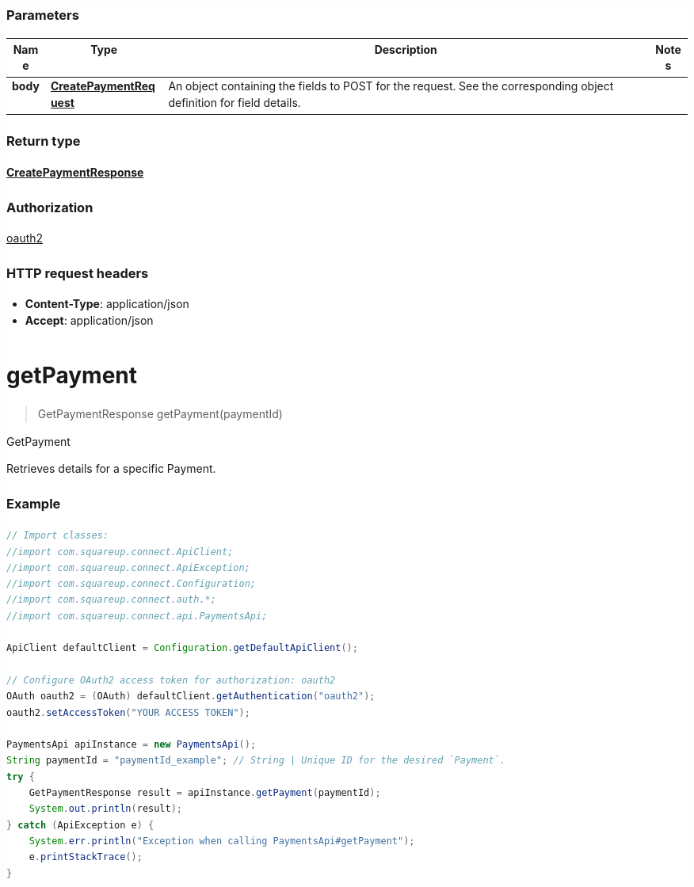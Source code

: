 ### Parameters

Name | Type | Description  | Notes
------------- | ------------- | ------------- | -------------
 **body** | [**CreatePaymentRequest**](CreatePaymentRequest.md)| An object containing the fields to POST for the request.  See the corresponding object definition for field details. |

### Return type

[**CreatePaymentResponse**](CreatePaymentResponse.md)

### Authorization

[oauth2](../README.md#oauth2)

### HTTP request headers

 - **Content-Type**: application/json
 - **Accept**: application/json

<a name="getPayment"></a>
# **getPayment**
> GetPaymentResponse getPayment(paymentId)

GetPayment

Retrieves details for a specific Payment.

### Example
```java
// Import classes:
//import com.squareup.connect.ApiClient;
//import com.squareup.connect.ApiException;
//import com.squareup.connect.Configuration;
//import com.squareup.connect.auth.*;
//import com.squareup.connect.api.PaymentsApi;

ApiClient defaultClient = Configuration.getDefaultApiClient();

// Configure OAuth2 access token for authorization: oauth2
OAuth oauth2 = (OAuth) defaultClient.getAuthentication("oauth2");
oauth2.setAccessToken("YOUR ACCESS TOKEN");

PaymentsApi apiInstance = new PaymentsApi();
String paymentId = "paymentId_example"; // String | Unique ID for the desired `Payment`.
try {
    GetPaymentResponse result = apiInstance.getPayment(paymentId);
    System.out.println(result);
} catch (ApiException e) {
    System.err.println("Exception when calling PaymentsApi#getPayment");
    e.printStackTrace();
}
```
